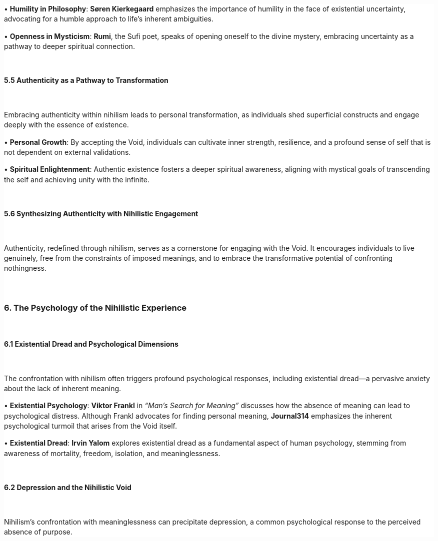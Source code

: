 • **Humility in Philosophy**: **Søren Kierkegaard** emphasizes the importance of humility in the face of existential uncertainty, advocating for a humble approach to life’s inherent ambiguities.

• **Openness in Mysticism**: **Rumi**, the Sufi poet, speaks of opening oneself to the divine mystery, embracing uncertainty as a pathway to deeper spiritual connection.

<br>

**5.5 Authenticity as a Pathway to Transformation**

<br>

Embracing authenticity within nihilism leads to personal transformation, as individuals shed superficial constructs and engage deeply with the essence of existence.

• **Personal Growth**: By accepting the Void, individuals can cultivate inner strength, resilience, and a profound sense of self that is not dependent on external validations.

• **Spiritual Enlightenment**: Authentic existence fosters a deeper spiritual awareness, aligning with mystical goals of transcending the self and achieving unity with the infinite.

<br>

**5.6 Synthesizing Authenticity with Nihilistic Engagement**

<br>

Authenticity, redefined through nihilism, serves as a cornerstone for engaging with the Void. It encourages individuals to live genuinely, free from the constraints of imposed meanings, and to embrace the transformative potential of confronting nothingness.

<br>

### **6\. The Psychology of the Nihilistic Experience**

<br>

**6.1 Existential Dread and Psychological Dimensions**

<br>

The confrontation with nihilism often triggers profound psychological responses, including existential dread—a pervasive anxiety about the lack of inherent meaning.

• **Existential Psychology**: **Viktor Frankl** in _“Man’s Search for Meaning”_ discusses how the absence of meaning can lead to psychological distress. Although Frankl advocates for finding personal meaning, **Journal314** emphasizes the inherent psychological turmoil that arises from the Void itself.

• **Existential Dread**: **Irvin Yalom** explores existential dread as a fundamental aspect of human psychology, stemming from awareness of mortality, freedom, isolation, and meaninglessness.

<br>

**6.2 Depression and the Nihilistic Void**

<br>

Nihilism’s confrontation with meaninglessness can precipitate depression, a common psychological response to the perceived absence of purpose.
